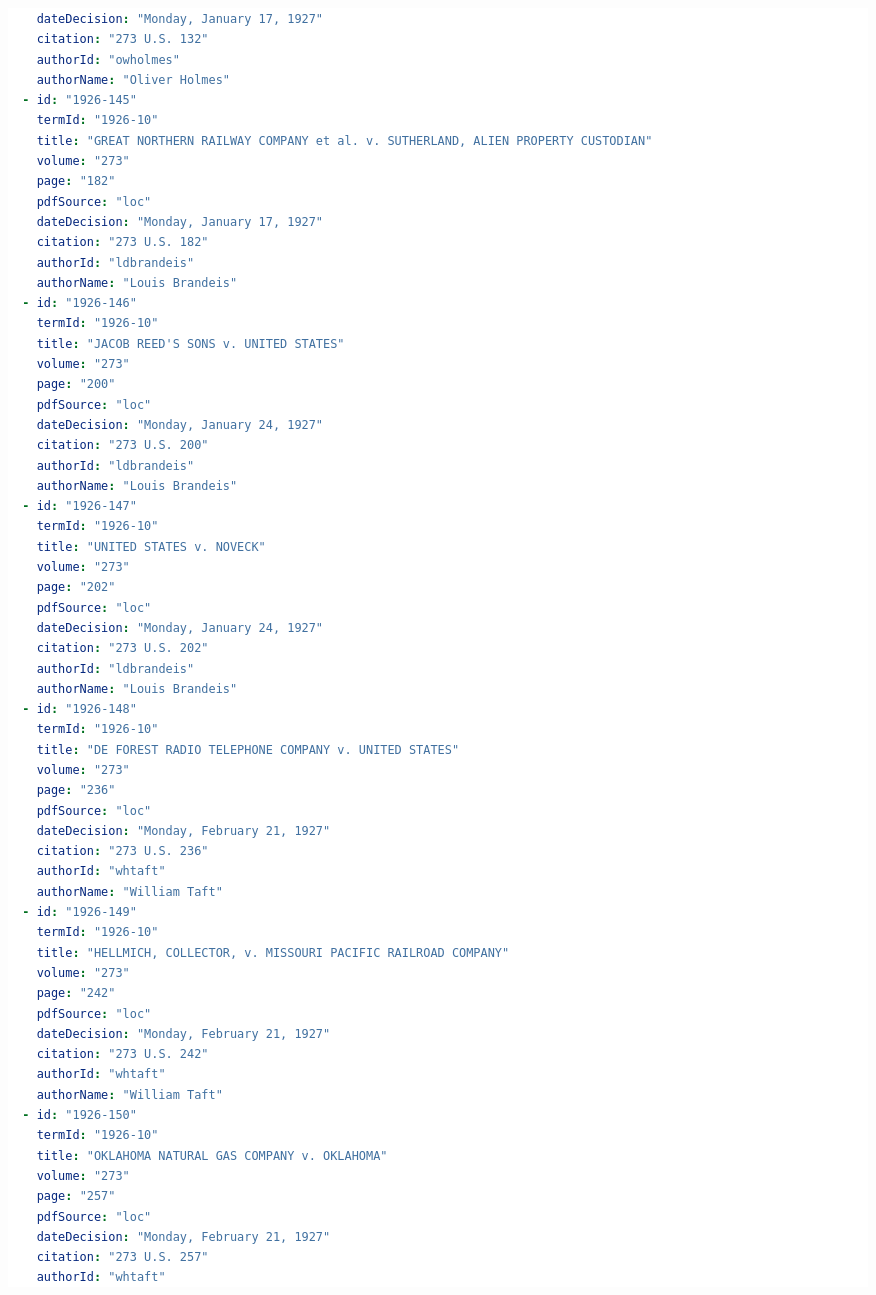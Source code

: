 ```yaml
    dateDecision: "Monday, January 17, 1927"
    citation: "273 U.S. 132"
    authorId: "owholmes"
    authorName: "Oliver Holmes"
  - id: "1926-145"
    termId: "1926-10"
    title: "GREAT NORTHERN RAILWAY COMPANY et al. v. SUTHERLAND, ALIEN PROPERTY CUSTODIAN"
    volume: "273"
    page: "182"
    pdfSource: "loc"
    dateDecision: "Monday, January 17, 1927"
    citation: "273 U.S. 182"
    authorId: "ldbrandeis"
    authorName: "Louis Brandeis"
  - id: "1926-146"
    termId: "1926-10"
    title: "JACOB REED'S SONS v. UNITED STATES"
    volume: "273"
    page: "200"
    pdfSource: "loc"
    dateDecision: "Monday, January 24, 1927"
    citation: "273 U.S. 200"
    authorId: "ldbrandeis"
    authorName: "Louis Brandeis"
  - id: "1926-147"
    termId: "1926-10"
    title: "UNITED STATES v. NOVECK"
    volume: "273"
    page: "202"
    pdfSource: "loc"
    dateDecision: "Monday, January 24, 1927"
    citation: "273 U.S. 202"
    authorId: "ldbrandeis"
    authorName: "Louis Brandeis"
  - id: "1926-148"
    termId: "1926-10"
    title: "DE FOREST RADIO TELEPHONE COMPANY v. UNITED STATES"
    volume: "273"
    page: "236"
    pdfSource: "loc"
    dateDecision: "Monday, February 21, 1927"
    citation: "273 U.S. 236"
    authorId: "whtaft"
    authorName: "William Taft"
  - id: "1926-149"
    termId: "1926-10"
    title: "HELLMICH, COLLECTOR, v. MISSOURI PACIFIC RAILROAD COMPANY"
    volume: "273"
    page: "242"
    pdfSource: "loc"
    dateDecision: "Monday, February 21, 1927"
    citation: "273 U.S. 242"
    authorId: "whtaft"
    authorName: "William Taft"
  - id: "1926-150"
    termId: "1926-10"
    title: "OKLAHOMA NATURAL GAS COMPANY v. OKLAHOMA"
    volume: "273"
    page: "257"
    pdfSource: "loc"
    dateDecision: "Monday, February 21, 1927"
    citation: "273 U.S. 257"
    authorId: "whtaft"
```